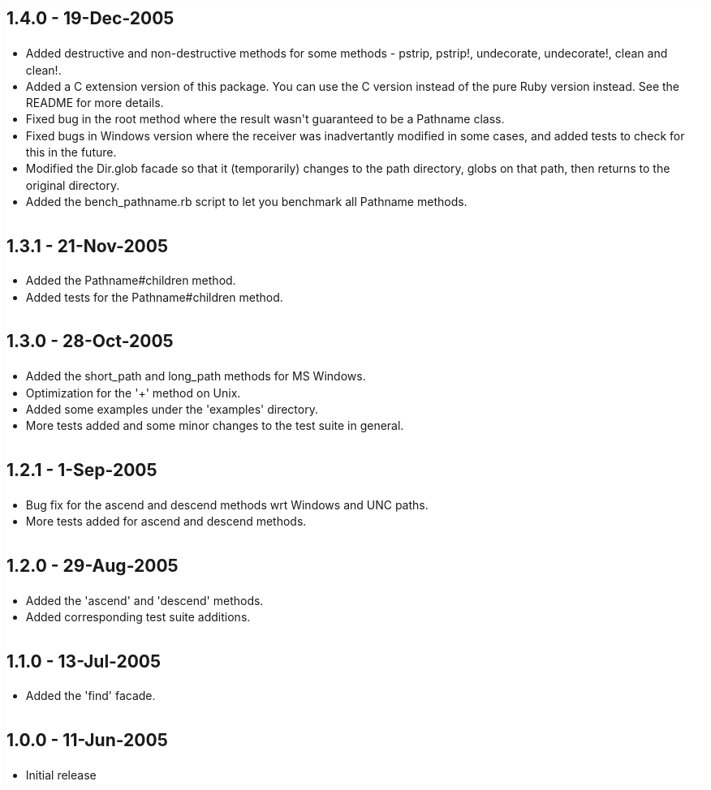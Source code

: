 ## 1.4.0 - 19-Dec-2005
* Added destructive and non-destructive methods for some methods - pstrip,
  pstrip!, undecorate, undecorate!, clean and clean!.
* Added a C extension version of this package.  You can use the C version
  instead of the pure Ruby version instead.  See the README for more details.
* Fixed bug in the root method where the result wasn't guaranteed to be a
  Pathname class.
* Fixed bugs in Windows version where the receiver was inadvertantly modified
  in some cases, and added tests to check for this in the future.
* Modified the Dir.glob facade so that it (temporarily) changes to the path
  directory, globs on that path, then returns to the original directory.
* Added the bench_pathname.rb script to let you benchmark all Pathname
  methods.

## 1.3.1 - 21-Nov-2005
* Added the Pathname#children method.
* Added tests for the Pathname#children method.

## 1.3.0 - 28-Oct-2005
* Added the short_path and long_path methods for MS Windows.
* Optimization for the '+' method on Unix.
* Added some examples under the 'examples' directory.
* More tests added and some minor changes to the test suite in general.

## 1.2.1 - 1-Sep-2005
* Bug fix for the ascend and descend methods wrt Windows and UNC paths.
* More tests added for ascend and descend methods.

## 1.2.0 - 29-Aug-2005
* Added the 'ascend' and 'descend' methods.
* Added corresponding test suite additions.

## 1.1.0 - 13-Jul-2005
* Added the 'find' facade.

## 1.0.0 - 11-Jun-2005
* Initial release
